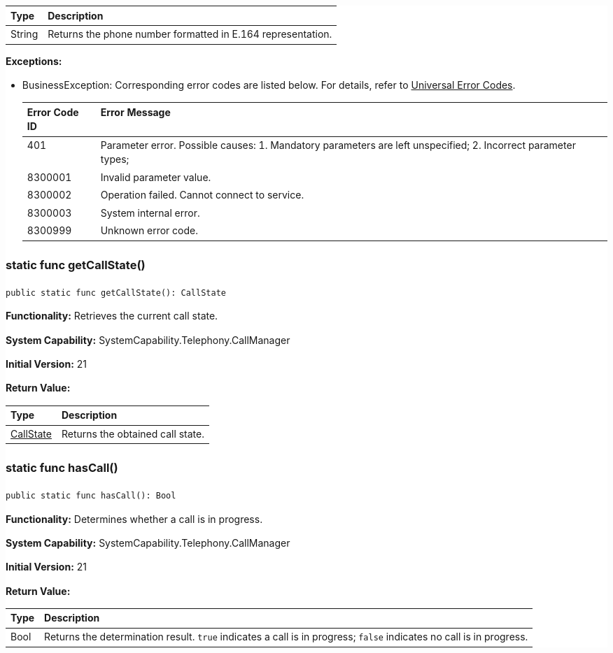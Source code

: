 | Type | Description |
|:----|:----|
| String | Returns the phone number formatted in E.164 representation. |

**Exceptions:**

- BusinessException: Corresponding error codes are listed below. For details, refer to [Universal Error Codes](../../errorcodes/cj-errorcode-universal.md).

  | Error Code ID | Error Message |
  | :---- | :--- |
  | 401 | Parameter error. Possible causes: 1. Mandatory parameters are left unspecified; 2. Incorrect parameter types; |
  | 8300001 | Invalid parameter value. |
  | 8300002 | Operation failed. Cannot connect to service. |
  | 8300003 | System internal error. |
  | 8300999 | Unknown error code. |

### static func getCallState()

```cangjie
public static func getCallState(): CallState
```

**Functionality:** Retrieves the current call state.

**System Capability:** SystemCapability.Telephony.CallManager

**Initial Version:** 21

**Return Value:**

| Type | Description |
|:----|:----|
| [CallState](#enum-callstate) | Returns the obtained call state. |

### static func hasCall()

```cangjie
public static func hasCall(): Bool
```

**Functionality:** Determines whether a call is in progress.

**System Capability:** SystemCapability.Telephony.CallManager

**Initial Version:** 21

**Return Value:**

| Type | Description |
|:----|:----|
| Bool | Returns the determination result. `true` indicates a call is in progress; `false` indicates no call is in progress. |
